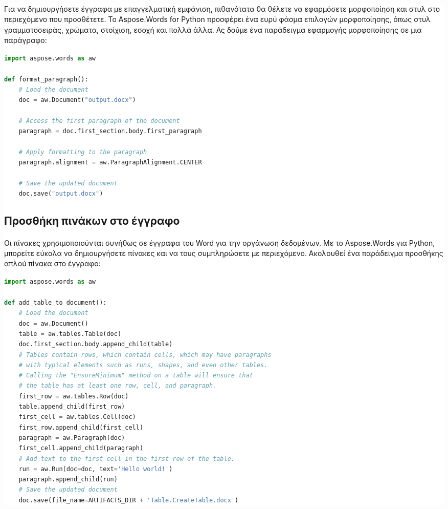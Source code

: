 Για να δημιουργήσετε έγγραφα με επαγγελματική εμφάνιση, πιθανότατα θα θέλετε να εφαρμόσετε μορφοποίηση και στυλ στο περιεχόμενο που προσθέτετε. Το Aspose.Words for Python προσφέρει ένα ευρύ φάσμα επιλογών μορφοποίησης, όπως στυλ γραμματοσειράς, χρώματα, στοίχιση, εσοχή και πολλά άλλα. Ας δούμε ένα παράδειγμα εφαρμογής μορφοποίησης σε μια παράγραφο:

```python
import aspose.words as aw

def format_paragraph():
    # Load the document
    doc = aw.Document("output.docx")

    # Access the first paragraph of the document
    paragraph = doc.first_section.body.first_paragraph

    # Apply formatting to the paragraph
    paragraph.alignment = aw.ParagraphAlignment.CENTER

    # Save the updated document
    doc.save("output.docx")
```

## Προσθήκη πινάκων στο έγγραφο

Οι πίνακες χρησιμοποιούνται συνήθως σε έγγραφα του Word για την οργάνωση δεδομένων. Με το Aspose.Words για Python, μπορείτε εύκολα να δημιουργήσετε πίνακες και να τους συμπληρώσετε με περιεχόμενο. Ακολουθεί ένα παράδειγμα προσθήκης απλού πίνακα στο έγγραφο:

```python
import aspose.words as aw

def add_table_to_document():
    # Load the document
    doc = aw.Document()
	table = aw.tables.Table(doc)
	doc.first_section.body.append_child(table)
	# Tables contain rows, which contain cells, which may have paragraphs
	# with typical elements such as runs, shapes, and even other tables.
	# Calling the "EnsureMinimum" method on a table will ensure that
	# the table has at least one row, cell, and paragraph.
	first_row = aw.tables.Row(doc)
	table.append_child(first_row)
	first_cell = aw.tables.Cell(doc)
	first_row.append_child(first_cell)
	paragraph = aw.Paragraph(doc)
	first_cell.append_child(paragraph)
	# Add text to the first cell in the first row of the table.
	run = aw.Run(doc=doc, text='Hello world!')
	paragraph.append_child(run)
	# Save the updated document
	doc.save(file_name=ARTIFACTS_DIR + 'Table.CreateTable.docx')
```
